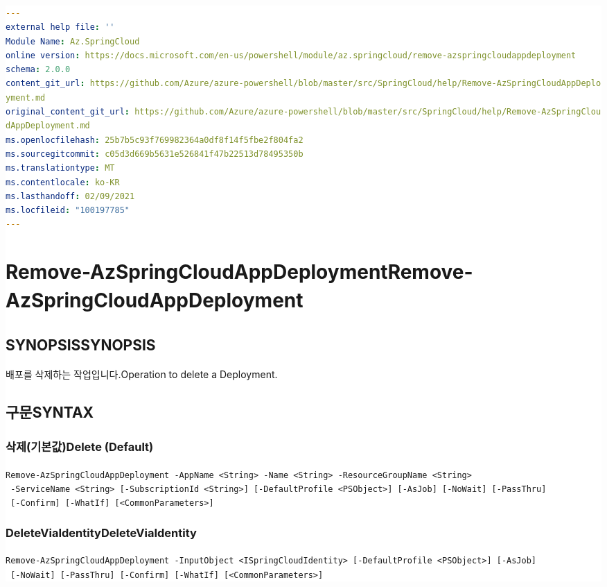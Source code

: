 ```yaml
---
external help file: ''
Module Name: Az.SpringCloud
online version: https://docs.microsoft.com/en-us/powershell/module/az.springcloud/remove-azspringcloudappdeployment
schema: 2.0.0
content_git_url: https://github.com/Azure/azure-powershell/blob/master/src/SpringCloud/help/Remove-AzSpringCloudAppDeployment.md
original_content_git_url: https://github.com/Azure/azure-powershell/blob/master/src/SpringCloud/help/Remove-AzSpringCloudAppDeployment.md
ms.openlocfilehash: 25b7b5c93f769982364a0df8f14f5fbe2f804fa2
ms.sourcegitcommit: c05d3d669b5631e526841f47b22513d78495350b
ms.translationtype: MT
ms.contentlocale: ko-KR
ms.lasthandoff: 02/09/2021
ms.locfileid: "100197785"
---
```

# <span data-ttu-id="1dcdc-101">Remove-AzSpringCloudAppDeployment</span><span class="sxs-lookup"><span data-stu-id="1dcdc-101">Remove-AzSpringCloudAppDeployment</span></span>

## <span data-ttu-id="1dcdc-102">SYNOPSIS</span><span class="sxs-lookup"><span data-stu-id="1dcdc-102">SYNOPSIS</span></span>
<span data-ttu-id="1dcdc-103">배포를 삭제하는 작업입니다.</span><span class="sxs-lookup"><span data-stu-id="1dcdc-103">Operation to delete a Deployment.</span></span>

## <span data-ttu-id="1dcdc-104">구문</span><span class="sxs-lookup"><span data-stu-id="1dcdc-104">SYNTAX</span></span>

### <span data-ttu-id="1dcdc-105">삭제(기본값)</span><span class="sxs-lookup"><span data-stu-id="1dcdc-105">Delete (Default)</span></span>
```
Remove-AzSpringCloudAppDeployment -AppName <String> -Name <String> -ResourceGroupName <String>
 -ServiceName <String> [-SubscriptionId <String>] [-DefaultProfile <PSObject>] [-AsJob] [-NoWait] [-PassThru]
 [-Confirm] [-WhatIf] [<CommonParameters>]
```

### <span data-ttu-id="1dcdc-106">DeleteViaIdentity</span><span class="sxs-lookup"><span data-stu-id="1dcdc-106">DeleteViaIdentity</span></span>
```
Remove-AzSpringCloudAppDeployment -InputObject <ISpringCloudIdentity> [-DefaultProfile <PSObject>] [-AsJob]
 [-NoWait] [-PassThru] [-Confirm] [-WhatIf] [<CommonParameters>]
```
